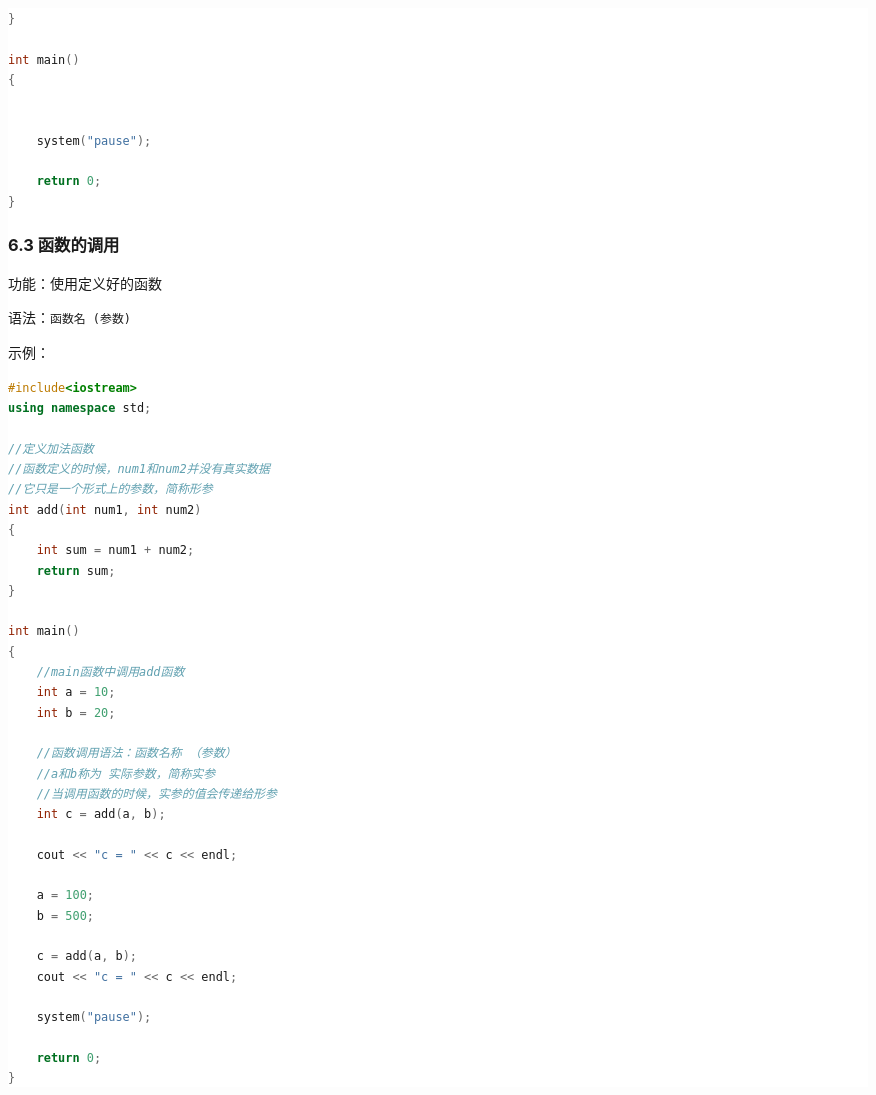 ```c++
}

int main()
{


	system("pause");

	return 0;
}
```



### 6.3 函数的调用

功能：使用定义好的函数

语法：`函数名 (参数)`



示例：

```c++
#include<iostream>
using namespace std;

//定义加法函数 
//函数定义的时候，num1和num2并没有真实数据
//它只是一个形式上的参数，简称形参
int add(int num1, int num2)
{
	int sum = num1 + num2;
	return sum;
}

int main()
{
	//main函数中调用add函数
	int a = 10;
	int b = 20;

	//函数调用语法：函数名称 （参数）
	//a和b称为 实际参数，简称实参
	//当调用函数的时候，实参的值会传递给形参
	int c = add(a, b);

	cout << "c = " << c << endl;

	a = 100;
	b = 500;

	c = add(a, b);
	cout << "c = " << c << endl;

	system("pause");

	return 0;
}
```
